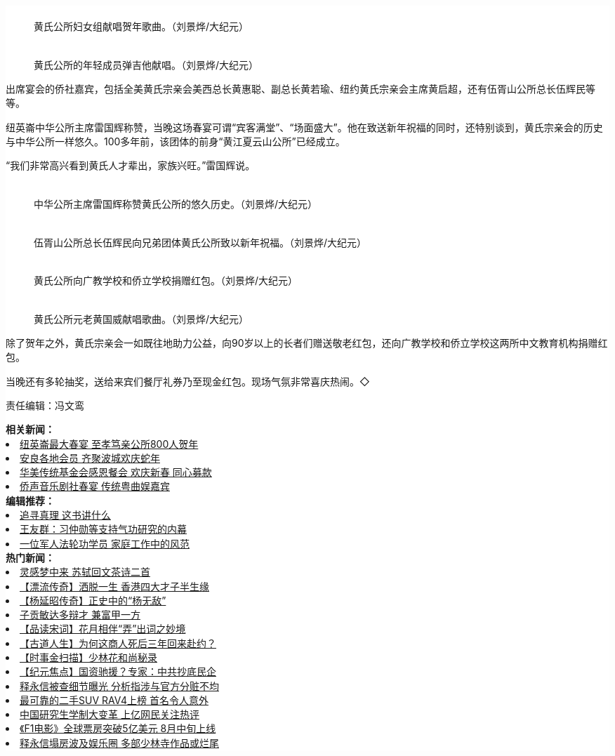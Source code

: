 <figure id="attachment_14449052" aria-describedby="caption-attachment-14449052" style="width: 600px" class="wp-caption aligncenter"><a target="_blank" href="https://i.epochtimes.com/assets/uploads/2025/03/id14449052-DSC02076.jpg"><img decoding="async" class="size-large wp-image-14449052" src="https://i.epochtimes.com/assets/uploads/2025/03/id14449052-DSC02076-600x400.jpg" alt="" width="600" b="400" /></a><figcaption id="caption-attachment-14449052" class="wp-caption-text">黄氏公所妇女组献唱贺年歌曲。（刘景烨/大纪元）</figcaption></figure>
<figure id="attachment_14449058" aria-describedby="caption-attachment-14449058" style="width: 600px" class="wp-caption aligncenter"><a target="_blank" href="https://i.epochtimes.com/assets/uploads/2025/03/id14449058-DSC02112.jpg"><img decoding="async" class="size-large wp-image-14449058" src="https://i.epochtimes.com/assets/uploads/2025/03/id14449058-DSC02112-600x400.jpg" alt="" width="600" b="400" /></a><figcaption id="caption-attachment-14449058" class="wp-caption-text">黄氏公所的年轻成员弹吉他献唱。（刘景烨/大纪元）</figcaption></figure>
<p style="font-weight: 400;">出席宴会的侨社嘉宾，包括全美黄氏宗亲会美西总长黄惠聪、副总长黄若瑜、纽约黄氏宗亲会主席黄启超，还有伍胥山公所总长伍辉民等等。</p>
<p style="font-weight: 400;">纽英崙中华公所主席雷国辉称赞，当晚这场春宴可谓“宾客满堂”、“场面盛大”。他在致送新年祝福的同时，还特别谈到，黄氏宗亲会的历史与中华公所一样悠久。100多年前，该团体的前身“黄江夏云山公所”已经成立。</p>
<p style="font-weight: 400;">“我们非常高兴看到黄氏人才辈出，家族兴旺。”雷国辉说。</p>
<figure id="attachment_14449054" aria-describedby="caption-attachment-14449054" style="width: 600px" class="wp-caption aligncenter"><a target="_blank" href="https://i.epochtimes.com/assets/uploads/2025/03/id14449054-DSC02086.jpg"><img decoding="async" class="size-large wp-image-14449054" src="https://i.epochtimes.com/assets/uploads/2025/03/id14449054-DSC02086-600x400.jpg" alt="" width="600" b="400" /></a><figcaption id="caption-attachment-14449054" class="wp-caption-text">中华公所主席雷国辉称赞黄氏公所的悠久历史。（刘景烨/大纪元）</figcaption></figure>
<figure id="attachment_14449055" aria-describedby="caption-attachment-14449055" style="width: 600px" class="wp-caption aligncenter"><a target="_blank" href="https://i.epochtimes.com/assets/uploads/2025/03/id14449055-DSC02107.jpg"><img decoding="async" class="size-large wp-image-14449055" src="https://i.epochtimes.com/assets/uploads/2025/03/id14449055-DSC02107-600x400.jpg" alt="" width="600" b="400" /></a><figcaption id="caption-attachment-14449055" class="wp-caption-text">伍胥山公所总长伍辉民向兄弟团体黄氏公所致以新年祝福。（刘景烨/大纪元）</figcaption></figure>
<figure id="attachment_14449065" aria-describedby="caption-attachment-14449065" style="width: 600px" class="wp-caption aligncenter"><a target="_blank" href="https://i.epochtimes.com/assets/uploads/2025/03/id14449065-DSC02195.jpg"><img decoding="async" class="size-large wp-image-14449065" src="https://i.epochtimes.com/assets/uploads/2025/03/id14449065-DSC02195-600x400.jpg" alt="" width="600" b="400" /></a><figcaption id="caption-attachment-14449065" class="wp-caption-text">黄氏公所向广教学校和侨立学校捐赠红包。（刘景烨/大纪元）</figcaption></figure>
<figure id="attachment_14449066" aria-describedby="caption-attachment-14449066" style="width: 600px" class="wp-caption aligncenter"><a target="_blank" href="https://i.epochtimes.com/assets/uploads/2025/03/id14449066-DSC02198.jpg"><img decoding="async" class="size-large wp-image-14449066" src="https://i.epochtimes.com/assets/uploads/2025/03/id14449066-DSC02198-600x400.jpg" alt="" width="600" b="400" /></a><figcaption id="caption-attachment-14449066" class="wp-caption-text">黄氏公所元老黄国威献唱歌曲。（刘景烨/大纪元）</figcaption></figure>
<p style="font-weight: 400;">除了贺年之外，黄氏宗亲会一如既往地助力公益，向90岁以上的长者们赠送敬老红包，还向广教学校和侨立学校这两所中文教育机构捐赠红包。</p>
<p style="font-weight: 400;">当晚还有多轮抽奖，送给来宾们餐厅礼券乃至现金红包。现场气氛非常喜庆热闹。◇</p>
<p>责任编辑：冯文鸾</p>
<strong>相关新闻：</strong>
<li><a href="https://github.com/1992513/djy/blob/master/gb/25/2/11/n14435059.md#1">纽英崙最大春宴 至孝笃亲公所800人贺年</a></li>
<li><a href="https://github.com/1992513/djy/blob/master/gb/25/2/12/n14435905.md#1">安良各地会员 齐聚波城欢庆蛇年</a></li>
<li><a href="https://github.com/1992513/djy/blob/master/gb/25/2/18/n14440195.md#1">华美传统基金会感恩餐会 欢庆新春 同心募款</a></li>
<li><a href="https://github.com/1992513/djy/blob/master/gb/25/2/24/n14444764.md#1">侨声音乐剧社春宴 传统粤曲娱嘉宾</a></li>
<strong>编辑推荐：</strong>
<li><a href="https://github.com/1992513/djy/blob/master/gb/19/1/5/n10955468.md?dfh#1" target="_blank">追寻真理 这书讲什么</a></li><li><a href="https://github.com/1992513/djy/blob/master/gb/20/2/10/n11858311.md#1" target="_blank">王友群：习仲勋等支持气功研究的内幕</a></li><li><a href="https://github.com/1992513/djy/blob/master/gb/19/3/4/n11089256.md#1" target="_blank">一位军人法轮功学员 家庭工作中的风范</a></li>
<strong>热门新闻：</strong>
<li><a href="https://github.com/1992513/djy/blob/master/gb/15/8/28/n4514519.md#1">灵感梦中来 苏轼回文茶诗二首</a></li>
<li><a href="https://github.com/1992513/djy/blob/master/gb/25/7/26/n14561209.md#1">【漂流传奇】洒脱一生 香港四大才子半生缘</a></li>
<li><a href="https://github.com/1992513/djy/blob/master/gb/25/7/23/n14559088.md#1">【杨延昭传奇】正史中的“杨无敌”</a></li>
<li><a href="https://github.com/1992513/djy/blob/master/gb/16/5/27/n7937461.md#1">子贡敏达多辩才 兼富甲一方</a></li>
<li><a href="https://github.com/1992513/djy/blob/master/gb/25/7/23/n14558651.md#1">【品读宋词】花月相伴“弄”出词之妙境</a></li>
<li><a href="https://github.com/1992513/djy/blob/master/gb/25/2/17/n14439149.md#1">【古道人生】为何这商人死后三年回来赴约？</a></li>
<li><a href="https://github.com/1992513/djy/blob/master/gb/25/7/30/n14563397.md#1">【时事金扫描】少林花和尚秘录</a></li>
<li><a href="https://github.com/1992513/djy/blob/master/gb/25/7/29/n14563114.md#1">【纪元焦点】国资驰援？专家：中共抄底民企</a></li>
<li><a href="https://github.com/1992513/djy/blob/master/gb/25/7/28/n14561795.md#1">释永信被查细节曝光 分析指涉与官方分赃不均</a></li>
<li><a href="https://github.com/1992513/djy/blob/master/gb/25/7/21/n14557406.md#1">最可靠的二手SUV RAV4上榜 首名令人意外</a></li>
<li><a href="https://github.com/1992513/djy/blob/master/gb/25/7/28/n14562033.md#1">中国研究生学制大变革 上亿网民关注热评</a></li>
<li><a href="https://github.com/1992513/djy/blob/master/gb/25/7/28/n14561957.md#1">《F1电影》全球票房突破5亿美元 8月中旬上线</a></li>
<li><a href="https://github.com/1992513/djy/blob/master/gb/25/7/28/n14562452.md#1">释永信塌房波及娱乐圈 多部少林寺作品或烂尾</a></li>